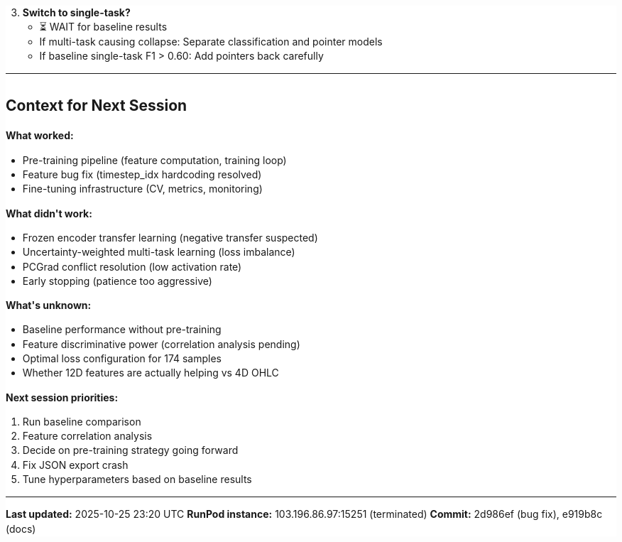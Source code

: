 3. **Switch to single-task?**
   - ⏳ WAIT for baseline results
   - If multi-task causing collapse: Separate classification and pointer models
   - If baseline single-task F1 > 0.60: Add pointers back carefully

---

## Context for Next Session

**What worked:**
- Pre-training pipeline (feature computation, training loop)
- Feature bug fix (timestep_idx hardcoding resolved)
- Fine-tuning infrastructure (CV, metrics, monitoring)

**What didn't work:**
- Frozen encoder transfer learning (negative transfer suspected)
- Uncertainty-weighted multi-task learning (loss imbalance)
- PCGrad conflict resolution (low activation rate)
- Early stopping (patience too aggressive)

**What's unknown:**
- Baseline performance without pre-training
- Feature discriminative power (correlation analysis pending)
- Optimal loss configuration for 174 samples
- Whether 12D features are actually helping vs 4D OHLC

**Next session priorities:**
1. Run baseline comparison
2. Feature correlation analysis
3. Decide on pre-training strategy going forward
4. Fix JSON export crash
5. Tune hyperparameters based on baseline results

---

**Last updated:** 2025-10-25 23:20 UTC
**RunPod instance:** 103.196.86.97:15251 (terminated)
**Commit:** 2d986ef (bug fix), e919b8c (docs)
